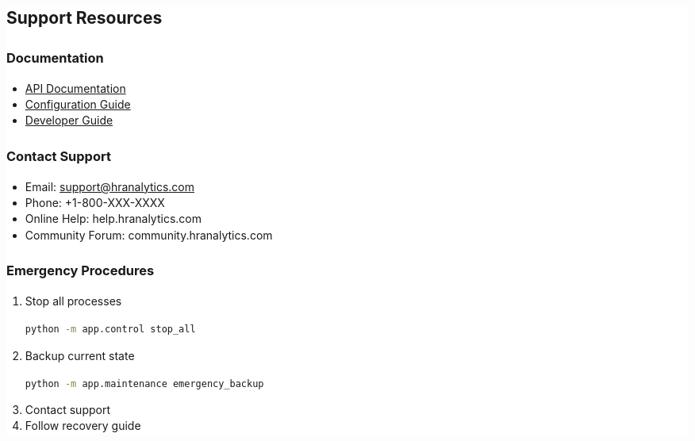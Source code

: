 ```python
```

## Support Resources

### Documentation
- [API Documentation](api_docs.md)
- [Configuration Guide](config_guide.md)
- [Developer Guide](dev_guide.md)

### Contact Support
- Email: support@hranalytics.com
- Phone: +1-800-XXX-XXXX
- Online Help: help.hranalytics.com
- Community Forum: community.hranalytics.com

### Emergency Procedures
1. Stop all processes
   ```bash
   python -m app.control stop_all
   ```
2. Backup current state
   ```bash
   python -m app.maintenance emergency_backup
   ```
3. Contact support
4. Follow recovery guide 